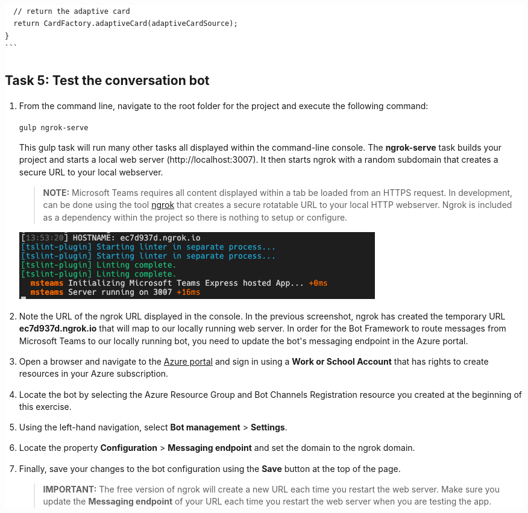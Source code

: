       // return the adaptive card
      return CardFactory.adaptiveCard(adaptiveCardSource);
    }
    ```

## Task 5: Test the conversation bot

1. From the command line, navigate to the root folder for the project and execute the following command:

    ```console
    gulp ngrok-serve
    ```

    This gulp task will run many other tasks all displayed within the command-line console. The **ngrok-serve** task builds your project and starts a local web server (http://localhost:3007). It then starts ngrok with a random subdomain that creates a secure URL to your local webserver.

    > **NOTE:**
    > Microsoft Teams requires all content displayed within a tab be loaded from an HTTPS request. In development, can be done using the tool [ngrok](https://www.ngrok.com) that creates a secure rotatable URL to your local HTTP webserver. Ngrok is included as a dependency within the project so there is nothing to setup or configure.

    ![Screenshot of gulp ngrok-serve](../../Linked_Image_Files/Messaging_Extensions/03-test-01.png)

1. Note the URL of the ngrok URL displayed in the console. In the previous screenshot, ngrok has created the temporary URL **ec7d937d.ngrok.io** that will map to our locally running web server. In order for the Bot Framework to route messages from Microsoft Teams to our locally running bot, you need to update the bot's messaging endpoint in the Azure portal.

1. Open a browser and navigate to the [Azure portal](https://portal.azure.com) and sign in using a **Work or School Account** that has rights to create resources in your Azure subscription.

1. Locate the bot by selecting the Azure Resource Group and Bot Channels Registration resource you created at the beginning of this exercise.

1. Using the left-hand navigation, select **Bot management** > **Settings**.

1. Locate the property **Configuration** > **Messaging endpoint** and set the domain to the ngrok domain.

1. Finally, save your changes to the bot configuration using the **Save** button at the top of the page.

    > **IMPORTANT:**
    > The free version of ngrok will create a new URL each time you restart the web server. Make sure you update the **Messaging endpoint** of your URL each time you restart the web server when you are testing the app.
